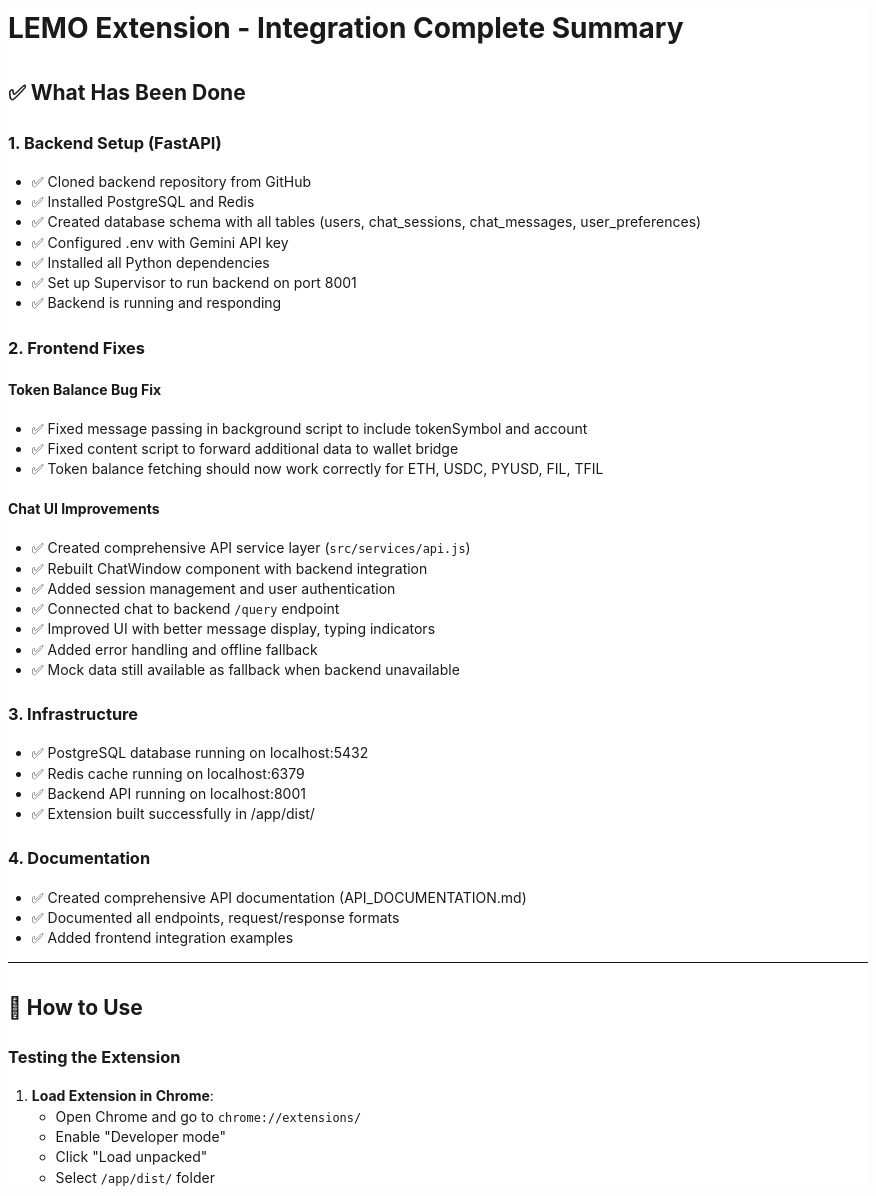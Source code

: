 # LEMO Extension - Integration Complete Summary

## ✅ What Has Been Done

### 1. Backend Setup (FastAPI)
- ✅ Cloned backend repository from GitHub
- ✅ Installed PostgreSQL and Redis
- ✅ Created database schema with all tables (users, chat_sessions, chat_messages, user_preferences)
- ✅ Configured .env with Gemini API key
- ✅ Installed all Python dependencies
- ✅ Set up Supervisor to run backend on port 8001
- ✅ Backend is running and responding

### 2. Frontend Fixes

#### Token Balance Bug Fix
- ✅ Fixed message passing in background script to include tokenSymbol and account
- ✅ Fixed content script to forward additional data to wallet bridge
- ✅ Token balance fetching should now work correctly for ETH, USDC, PYUSD, FIL, TFIL

#### Chat UI Improvements  
- ✅ Created comprehensive API service layer (`src/services/api.js`)
- ✅ Rebuilt ChatWindow component with backend integration
- ✅ Added session management and user authentication
- ✅ Connected chat to backend `/query` endpoint
- ✅ Improved UI with better message display, typing indicators
- ✅ Added error handling and offline fallback
- ✅ Mock data still available as fallback when backend unavailable

### 3. Infrastructure
- ✅ PostgreSQL database running on localhost:5432
- ✅ Redis cache running on localhost:6379
- ✅ Backend API running on localhost:8001
- ✅ Extension built successfully in /app/dist/

### 4. Documentation
- ✅ Created comprehensive API documentation (API_DOCUMENTATION.md)
- ✅ Documented all endpoints, request/response formats
- ✅ Added frontend integration examples

---

## 🔧 How to Use

### Testing the Extension

1. **Load Extension in Chrome**:
   - Open Chrome and go to `chrome://extensions/`
   - Enable "Developer mode"
   - Click "Load unpacked"
   - Select `/app/dist/` folder

